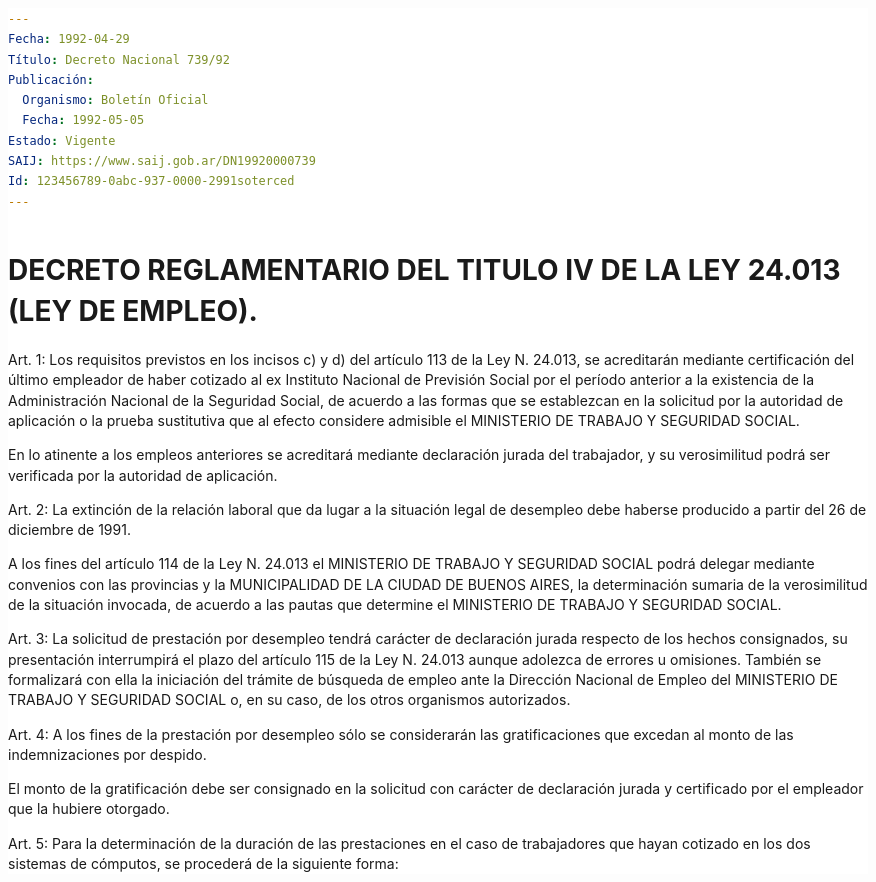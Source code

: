 ```yaml
---
Fecha: 1992-04-29
Título: Decreto Nacional 739/92
Publicación:
  Organismo: Boletín Oficial
  Fecha: 1992-05-05
Estado: Vigente
SAIJ: https://www.saij.gob.ar/DN19920000739
Id: 123456789-0abc-937-0000-2991soterced
---
```

# DECRETO REGLAMENTARIO DEL TITULO IV DE LA LEY 24.013 (LEY DE EMPLEO).

<a id="1"></a>
Art.  1:  Los  requisitos previstos en los incisos c) y d) del artículo  113  de  la  Ley   N.  24.013,  se  acreditarán  mediante certificación  del  último  empleador   de  haber  cotizado  al  ex Instituto Nacional de Previsión Social por  el  período  anterior a la  existencia  de  la  Administración  Nacional  de  la  Seguridad Social,  de acuerdo a las formas que se establezcan en la solicitud por la autoridad  de  aplicación  o  la  prueba  sustitutiva que al efecto  considere  admisible el MINISTERIO DE TRABAJO  Y  SEGURIDAD SOCIAL.

En lo atinente a los  empleos  anteriores  se  acreditará mediante declaración jurada  del trabajador, y su verosimilitud  podrá  ser verificada por la autoridad de aplicación.

<a id="2"></a>
Art.  2: La extinción de la relación laboral que da lugar a la situación legal  de  desempleo  debe haberse producido a partir del 26 de diciembre de 1991.

A los fines del artículo 114 de  la  Ley N. 24.013 el MINISTERIO DE TRABAJO  Y SEGURIDAD SOCIAL podrá delegar  mediante  convenios  con las provincias  y la MUNICIPALIDAD DE LA CIUDAD DE BUENOS AIRES, la determinación  sumaria    de   la  verosimilitud  de  la  situación invocada, de acuerdo a las pautas  que  determine  el MINISTERIO DE TRABAJO Y SEGURIDAD SOCIAL.

<a id="3"></a>
Art.  3:  La  solicitud  de  prestación  por  desempleo tendrá carácter de declaración jurada respecto de los hechos  consignados, su presentación interrumpirá el plazo del artículo 115 de la Ley N. 24.013    aunque  adolezca  de  errores  u  omisiones.  También  se formalizará  con  ella  la  iniciación  del  trámite de búsqueda de empleo  ante  la  Dirección  Nacional de Empleo del  MINISTERIO  DE TRABAJO Y SEGURIDAD SOCIAL o,  en  su caso, de los otros organismos autorizados.

<a id="4"></a>
Art.  4:  A  los  fines de la prestación por desempleo sólo se considerarán  las gratificaciones  que  excedan  al  monto  de  las indemnizaciones por despido.

El monto de la  gratificación  debe ser consignado en la solicitud con carácter de declaración jurada  y  certificado por el empleador que la hubiere otorgado.

<a id="5"></a>
Art. 5: Para la determinación de la duración de las prestaciones  en  el caso de trabajadores que hayan cotizado en los dos sistemas de cómputos,  se  procederá de la siguiente forma:
